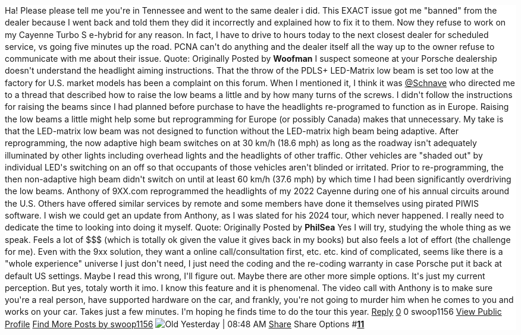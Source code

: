 Ha! Please please tell me you're in Tennessee and went to the same dealer i did. This EXACT issue got me "banned" from the dealer because I went back and told them they did it incorrectly and explained how to fix it to them. Now they refuse to work on my Cayenne Turbo S e-hybrid for any reason. In fact, I have to drive to hours today to the next closest dealer for scheduled service, vs going five minutes up the road. PCNA can't do anything and the dealer itself all the way up to the owner refuse to communicate with me about their issue. 
Quote:
Originally Posted by **Woofman** [](https://rennlist.com/forums/cayenne-9y0-2019/<https:/rennlist.com/forums/cayenne-9y0-2019/1458656-funky-professional-headlights-adjustment.html#post19889237> "View Post")
I suspect someone at your Porsche dealership doesn't understand the headlight aiming instructions. That the throw of the PDLS+ LED-Matrix low beam is set too low at the factory for U.S. market models has been a complaint on this forum. When I mentioned it, I think it was [@Schnave](https://rennlist.com/forums/cayenne-9y0-2019/<https:/rennlist.com/forums/members/107538-schnave.html>) who directed me to a thread that described how to raise the low beams a little and by how many turns of the screws. I didn't follow the instructions for raising the beams since I had planned before purchase to have the headlights re-programed to function as in Europe. Raising the low beams a little might help some but reprogramming for Europe (or possibly Canada) makes that unnecessary. My take is that the LED-matrix low beam was not designed to function without the LED-matrix high beam being adaptive. After reprogramming, the now adaptive high beam switches on at 30 km/h (18.6 mph) as long as the roadway isn't adequately illuminated by other lights including overhead lights and the headlights of other traffic. Other vehicles are "shaded out" by individual LED's switching on an off so that occupants of those vehicles aren't blinded or irritated. Prior to re-programming, the then non-adaptive high beam didn't switch on until at least 60 km/h (37.6 mph) by which time I had been significantly overdriving the low beams. Anthony of 9XX.com reprogrammed the headlights of my 2022 Cayenne during one of his annual circuits around the U.S. Others have offered similar services by remote and some members have done it themselves using pirated PIWIS software.
I wish we could get an update from Anthony, as I was slated for his 2024 tour, which never happened. I really need to dedicate the time to looking into doing it myself. 
Quote:
Originally Posted by **PhilSea** [](https://rennlist.com/forums/cayenne-9y0-2019/<https:/rennlist.com/forums/cayenne-9y0-2019/1458656-funky-professional-headlights-adjustment.html#post19890095> "View Post")
Yes I will try, studying the whole thing as we speak. Feels a lot of $$$ (which is totally ok given the value it gives back in my books) but also feels a lot of effort (the challenge for me). Even with the 9xx solution, they want a online call/consultation first, etc. etc. kind of complicated, seems like there is a "whole experience" universe I just don't need, I just need the coding and the re-coding warranty in case Porsche put it back at default US settings. Maybe I read this wrong, I'll figure out. Maybe there are other more simple options. It's just my current perception. But yes, totaly worth it imo. I know this feature and it is phenomenal.
​​​​​The video call with Anthony is to make sure you're a real person, have supported hardware on the car, and frankly, you're not going to murder him when he comes to you and works on your car. Takes just a few minutes. I'm hoping he finds time to do the tour this year. ​​ 
[ Reply](https://rennlist.com/forums/cayenne-9y0-2019/<https:/rennlist.com/forums/newreply.php?do=newreply&p=19892064>)
[ 0](https://rennlist.com/forums/cayenne-9y0-2019/<https:/rennlist.com/forums/post_thanks.php?do=post_thanks&p=19892064&securitytoken=guest>)[](https://rennlist.com/forums/cayenne-9y0-2019/<https:/rennlist.com/forums/cayenne-9y0-2019/1458656-funky-professional-headlights-adjustment.html#>)
0 
swoop1156
[View Public Profile](https://rennlist.com/forums/cayenne-9y0-2019/<https:/rennlist.com/forums/members/306189-swoop1156.html>)
[Find More Posts by swoop1156](https://rennlist.com/forums/cayenne-9y0-2019/<https:/rennlist.com/forums/search.php?do=finduser&u=306189>)
![Old](https://rennlist.com/forums/images/statusicon/post_old.gif) Yesterday | 08:48 AM 
[ Share](https://rennlist.com/forums/cayenne-9y0-2019/<javascript:void\(0\);>)
Share Options
#[**11**](https://rennlist.com/forums/cayenne-9y0-2019/<https:/rennlist.com/forums/cayenne-9y0-2019/1458656-funky-professional-headlights-adjustment.html#post19892072> "permalink")